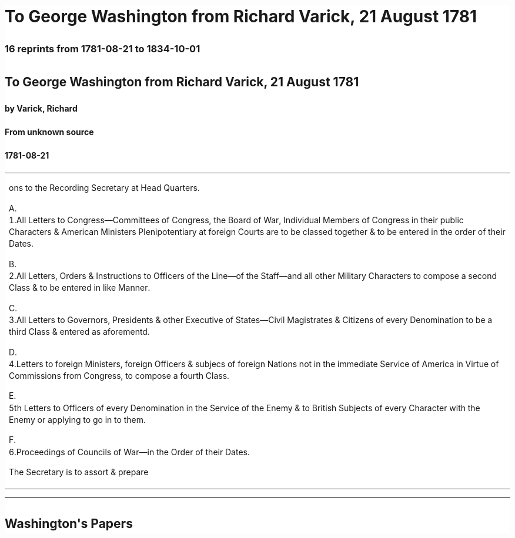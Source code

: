 
# To George Washington from Richard Varick, 21 August 1781

### 16 reprints from 1781-08-21 to 1834-10-01

## To George Washington from Richard Varick, 21 August 1781

#### by Varick, Richard

#### From unknown source

#### 1781-08-21

<table style="width: 100%;"><tr><td style="width: 50%">

ons to the Recording Secretary at Head Quarters.  
  
  
A.  
1.All Letters to Congress—Committees of Congress, the Board of War, Individual Members of Congress in their public Characters &amp; American Ministers Plenipotentiary at foreign Courts are to be classed together &amp; to be entered in the order of their  
Dates.  
  
  
B.  
2.All Letters, Orders &amp; Instructions to Officers of the Line—of the Staff—and all other Military Characters to compose a second Class &amp; to be entered in like Manner.  
  
  
C.  
3.All Letters to Governors, Presidents &amp; other Executive of States—Civil Magistrates &amp; Citizens of every Denomination to be a third Class &amp; entered as aforementd.  
  
  
D.  
4.Letters to foreign Ministers, foreign Officers &amp; subjecs of foreign Nations not in the immediate Service of America in Virtue of Commissions from Congress, to compose a fourth Class.  
  
  
E.  
5th Letters to Officers of every Denomination in the Service of the Enemy &amp; to British Subjects of every Character with the Enemy or applying to go in to them.  
  
  
F.  
6.Proceedings of Councils of War—in the Order of their Dates.  
  
  
The Secretary is to assort &amp; prepare 
</td></tr></table>

---

## Washington's Papers
